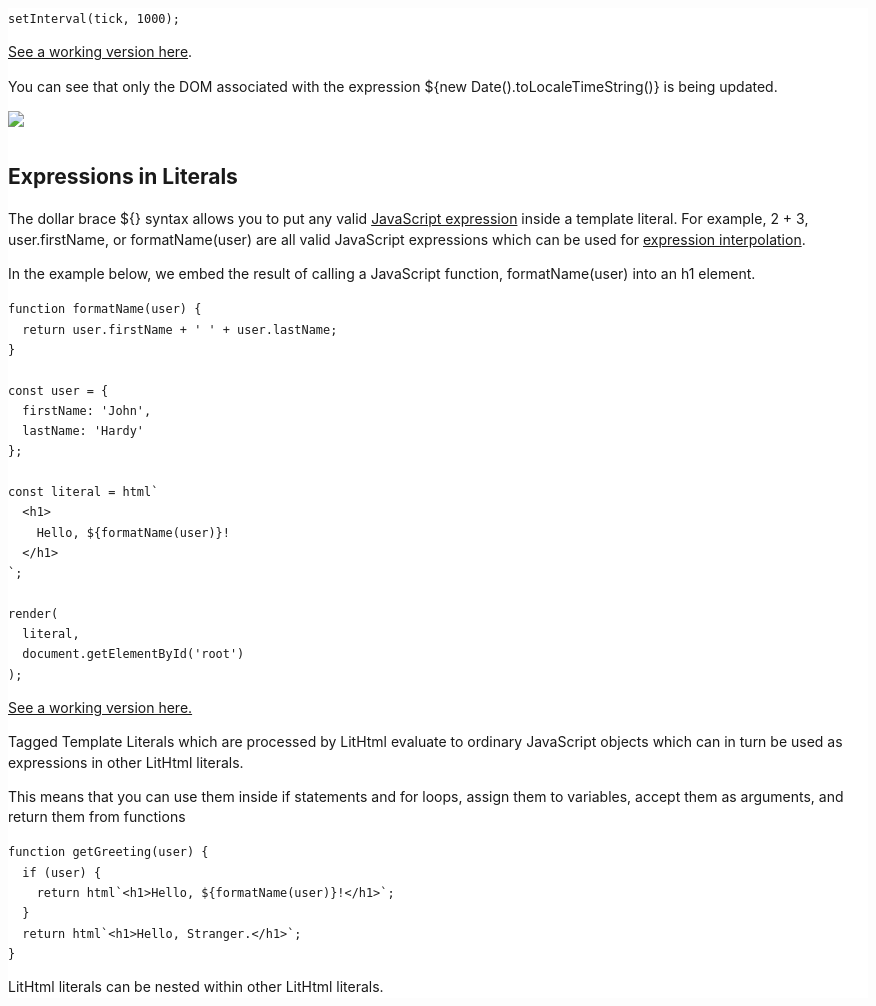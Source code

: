     setInterval(tick, 1000);

[See a working version here](https://codepen.io/jhlagado/pen/BOEwZN?editors=1100).

You can see that only the DOM associated with the expression ${new Date().toLocaleTimeString()} is being updated.

![](https://cdn-images-1.medium.com/max/2000/1*ZazICqefkknioGVUCo4NJg.gif)

## Expressions in Literals

The dollar brace ${} syntax allows you to put any valid [JavaScript expression](https://developer.mozilla.org/en-US/docs/Web/JavaScript/Guide/Expressions_and_Operators#Expressions) inside a template literal. For example, 2 + 3, user.firstName, or formatName(user) are all valid JavaScript expressions which can be used for [expression interpolation](https://developer.mozilla.org/en-US/docs/Web/JavaScript/Reference/Template_literals#Expression_interpolation).

In the example below, we embed the result of calling a JavaScript function, formatName(user) into an h1 element.

    function formatName(user) {
      return user.firstName + ' ' + user.lastName;
    }

    const user = {
      firstName: 'John',
      lastName: 'Hardy'
    };

    const literal = html`
      <h1>
        Hello, ${formatName(user)}!
      </h1>
    `;

    render(
      literal,
      document.getElementById('root')
    );

[See a working version here.](https://codepen.io/jhlagado/pen/dqLJOR?editors=1100)

Tagged Template Literals which are processed by LitHtml evaluate to ordinary JavaScript objects which can in turn be used as expressions in other LitHtml literals.

This means that you can use them inside if statements and for loops, assign them to variables, accept them as arguments, and return them from functions

    function getGreeting(user) {
      if (user) {
        return html`<h1>Hello, ${formatName(user)}!</h1>`;
      }
      return html`<h1>Hello, Stranger.</h1>`;
    }

LitHtml literals can be nested within other LitHtml literals.
